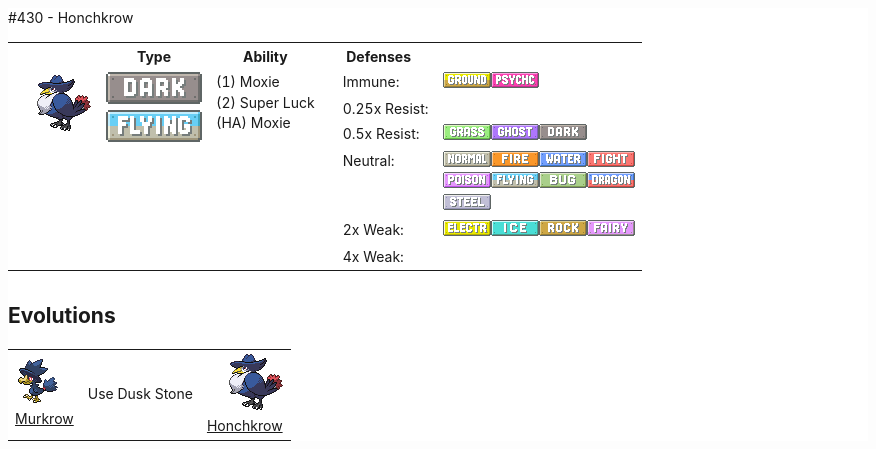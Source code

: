#430 - Honchkrow
<table cellspacing="0" cellpadding="0"><tr><th colspan="1" align="center"></th><th colspan="1" align="center">Type</th><th colspan="1" align="center">Ability</th><th colspan="2" align="center">Defenses</th></tr><tr><td rowspan="6"><img src="../../img/animated/430.gif"></td><td rowspan="6"><img src="../../img/type/dark.png"><br><img src="../../img/type/flying.png"></td><td rowspan="6">(1) Moxie <br> (2) Super Luck <br> (HA) Moxie</td><td rowspan="1"><td>Immune:</td><td><img src="../../img/type/ground.png" width="48"><img src="../../img/type/psychic.png" width="48"></td></td></tr><tr><td rowspan="1"><td>0.25x Resist:</td><td></td></td></tr><tr><td rowspan="1"><td>0.5x Resist:</td><td><img src="../../img/type/grass.png" width="48"><img src="../../img/type/ghost.png" width="48"><img src="../../img/type/dark.png" width="48"></td></td></tr><tr><td rowspan="1"><td>Neutral:</td><td><img src="../../img/type/normal.png" width="48"><img src="../../img/type/fire.png" width="48"><img src="../../img/type/water.png" width="48"><img src="../../img/type/fighting.png" width="48"><br><img src="../../img/type/poison.png" width="48"><img src="../../img/type/flying.png" width="48"><img src="../../img/type/bug.png" width="48"><img src="../../img/type/dragon.png" width="48"><br><img src="../../img/type/steel.png" width="48"></td></td></tr><tr><td rowspan="1"><td>2x Weak:</td><td><img src="../../img/type/electric.png" width="48"><img src="../../img/type/ice.png" width="48"><img src="../../img/type/rock.png" width="48"><img src="../../img/type/fairy.png" width="48"></td></td></tr><tr><td rowspan="1"><td>4x Weak:</td><td></td></td></tr></table>

## Evolutions
<table>
<tr><td rowspan="1"style="vertical-align: middle;"> <img src="../../img/animated/198.gif"> <br> <a href="../198">Murkrow</a> </td><td rowspan="1"style="vertical-align: middle; word-break:break-all;">Use Dusk Stone</td><td rowspan="1"style="vertical-align: middle;"> <img src="../../img/animated/430.gif"> <br> <a href="../430">Honchkrow</a> </td></tr>
</table>
